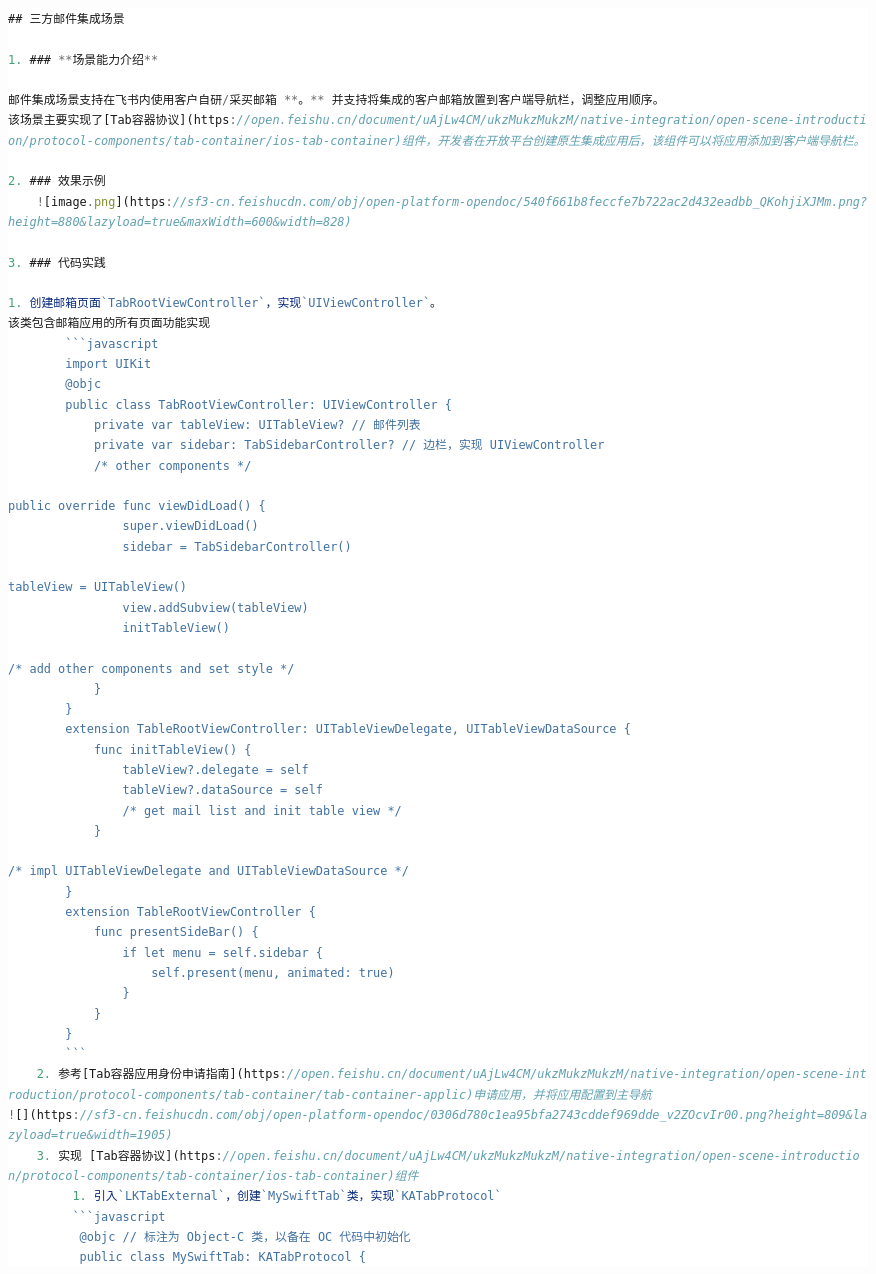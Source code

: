 ```javascript 
## 三方邮件集成场景

1. ### **场景能力介绍**

邮件集成场景支持在飞书内使用客户自研/采买邮箱 **。** 并支持将集成的客户邮箱放置到客户端导航栏，调整应用顺序。
该场景主要实现了[Tab容器协议](https://open.feishu.cn/document/uAjLw4CM/ukzMukzMukzM/native-integration/open-scene-introduction/protocol-components/tab-container/ios-tab-container)组件，开发者在开放平台创建原生集成应用后，该组件可以将应用添加到客户端导航栏。

2. ### 效果示例
	![image.png](https://sf3-cn.feishucdn.com/obj/open-platform-opendoc/540f661b8feccfe7b722ac2d432eadbb_QKohjiXJMm.png?height=880&lazyload=true&maxWidth=600&width=828)

3. ### 代码实践

1. 创建邮箱页面`TabRootViewController`，实现`UIViewController`。
该类包含邮箱应用的所有页面功能实现
        ```javascript 
        import UIKit
        @objc
        public class TabRootViewController: UIViewController {
            private var tableView: UITableView? // 邮件列表
            private var sidebar: TabSidebarController? // 边栏，实现 UIViewController
            /* other components */

public override func viewDidLoad() {
                super.viewDidLoad()
                sidebar = TabSidebarController()

tableView = UITableView()
                view.addSubview(tableView)
                initTableView()

/* add other components and set style */
            }
        }
        extension TableRootViewController: UITableViewDelegate, UITableViewDataSource {
            func initTableView() {
                tableView?.delegate = self
                tableView?.dataSource = self
                /* get mail list and init table view */
            }

/* impl UITableViewDelegate and UITableViewDataSource */
        }
        extension TableRootViewController {
            func presentSideBar() {
                if let menu = self.sidebar {
                    self.present(menu, animated: true)
                }
            }
        }
        ```
	2. 参考[Tab容器应用身份申请指南](https://open.feishu.cn/document/uAjLw4CM/ukzMukzMukzM/native-integration/open-scene-introduction/protocol-components/tab-container/tab-container-applic)申请应用，并将应用配置到主导航
![](https://sf3-cn.feishucdn.com/obj/open-platform-opendoc/0306d780c1ea95bfa2743cddef969dde_v2ZOcvIr00.png?height=809&lazyload=true&width=1905)
	3. 实现 [Tab容器协议](https://open.feishu.cn/document/uAjLw4CM/ukzMukzMukzM/native-integration/open-scene-introduction/protocol-components/tab-container/ios-tab-container)组件
   		 1. 引入`LKTabExternal`，创建`MySwiftTab`类，实现`KATabProtocol`
      	 ```javascript 
          @objc // 标注为 Object-C 类，以备在 OC 代码中初始化
          public class MySwiftTab: KATabProtocol {
```